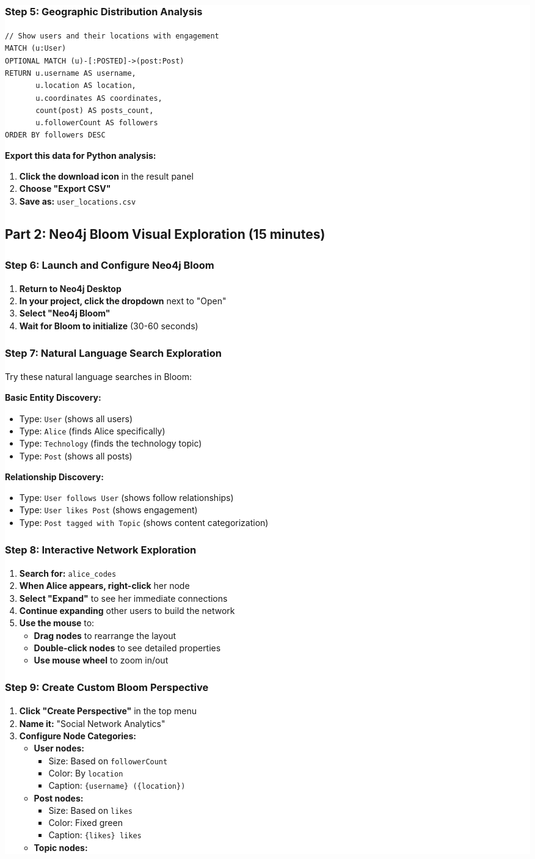 ### Step 5: Geographic Distribution Analysis
```cypher
// Show users and their locations with engagement
MATCH (u:User)
OPTIONAL MATCH (u)-[:POSTED]->(post:Post)
RETURN u.username AS username,
       u.location AS location,
       u.coordinates AS coordinates,
       count(post) AS posts_count,
       u.followerCount AS followers
ORDER BY followers DESC
```

**Export this data for Python analysis:**
1. **Click the download icon** in the result panel
2. **Choose "Export CSV"**
3. **Save as:** `user_locations.csv`

## Part 2: Neo4j Bloom Visual Exploration (15 minutes)

### Step 6: Launch and Configure Neo4j Bloom
1. **Return to Neo4j Desktop**
2. **In your project, click the dropdown** next to "Open"
3. **Select "Neo4j Bloom"**
4. **Wait for Bloom to initialize** (30-60 seconds)

### Step 7: Natural Language Search Exploration
Try these natural language searches in Bloom:

**Basic Entity Discovery:**
- Type: `User` (shows all users)
- Type: `Alice` (finds Alice specifically)
- Type: `Technology` (finds the technology topic)
- Type: `Post` (shows all posts)

**Relationship Discovery:**
- Type: `User follows User` (shows follow relationships)
- Type: `User likes Post` (shows engagement)
- Type: `Post tagged with Topic` (shows content categorization)

### Step 8: Interactive Network Exploration
1. **Search for:** `alice_codes`
2. **When Alice appears, right-click** her node
3. **Select "Expand"** to see her immediate connections
4. **Continue expanding** other users to build the network
5. **Use the mouse** to:
   - **Drag nodes** to rearrange the layout
   - **Double-click nodes** to see detailed properties
   - **Use mouse wheel** to zoom in/out

### Step 9: Create Custom Bloom Perspective
1. **Click "Create Perspective"** in the top menu
2. **Name it:** "Social Network Analytics"
3. **Configure Node Categories:**
   - **User nodes:**
     - Size: Based on `followerCount`
     - Color: By `location` 
     - Caption: `{username} ({location})`
   - **Post nodes:**
     - Size: Based on `likes`
     - Color: Fixed green
     - Caption: `{likes} likes`
   - **Topic nodes:**